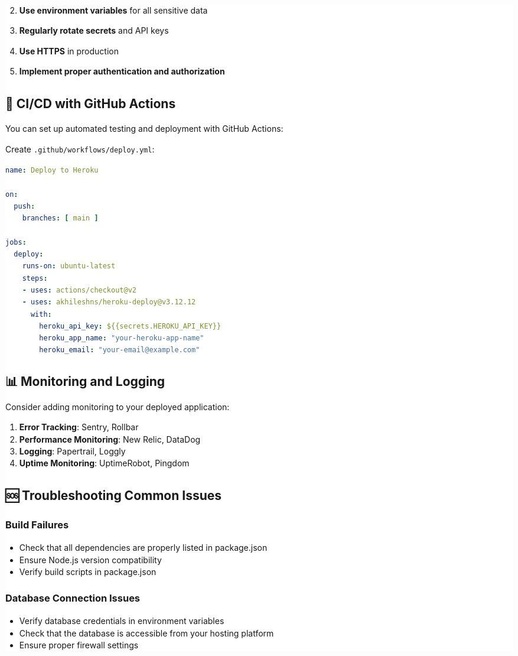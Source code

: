 2. **Use environment variables** for all sensitive data

3. **Regularly rotate secrets** and API keys

4. **Use HTTPS** in production

5. **Implement proper authentication and authorization**

## 🔄 CI/CD with GitHub Actions

You can set up automated testing and deployment with GitHub Actions:

Create `.github/workflows/deploy.yml`:

```yaml
name: Deploy to Heroku

on:
  push:
    branches: [ main ]

jobs:
  deploy:
    runs-on: ubuntu-latest
    steps:
    - uses: actions/checkout@v2
    - uses: akhileshns/heroku-deploy@v3.12.12
      with:
        heroku_api_key: ${{secrets.HEROKU_API_KEY}}
        heroku_app_name: "your-heroku-app-name"
        heroku_email: "your-email@example.com"
```

## 📊 Monitoring and Logging

Consider adding monitoring to your deployed application:

1. **Error Tracking**: Sentry, Rollbar
2. **Performance Monitoring**: New Relic, DataDog
3. **Logging**: Papertrail, Loggly
4. **Uptime Monitoring**: UptimeRobot, Pingdom

## 🆘 Troubleshooting Common Issues

### Build Failures
- Check that all dependencies are properly listed in package.json
- Ensure Node.js version compatibility
- Verify build scripts in package.json

### Database Connection Issues
- Verify database credentials in environment variables
- Check that the database is accessible from your hosting platform
- Ensure proper firewall settings

